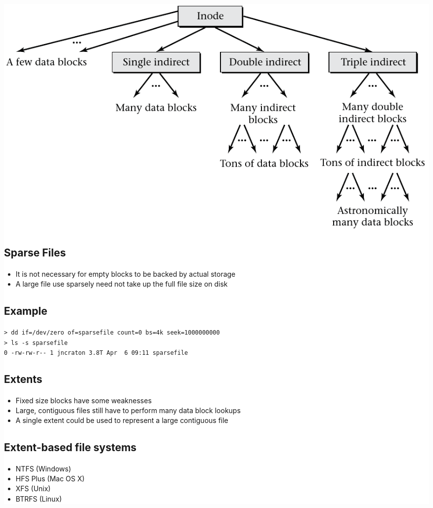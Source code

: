
![Tree](media/8-10.png)

Sparse Files
------------

- It is not necessary for empty blocks to be backed by actual storage
- A large file use sparsely need not take up the full file size on disk

Example
-------

```
> dd if=/dev/zero of=sparsefile count=0 bs=4k seek=1000000000
> ls -s sparsefile
0 -rw-rw-r-- 1 jncraton 3.8T Apr  6 09:11 sparsefile
```

Extents
-------

- Fixed size blocks have some weaknesses
- Large, contiguous files still have to perform many data block lookups
- A single extent could be used to represent a large contiguous file

Extent-based file systems
-------------------------

- NTFS (Windows)
- HFS Plus (Mac OS X)
- XFS (Unix)
- BTRFS (Linux)
